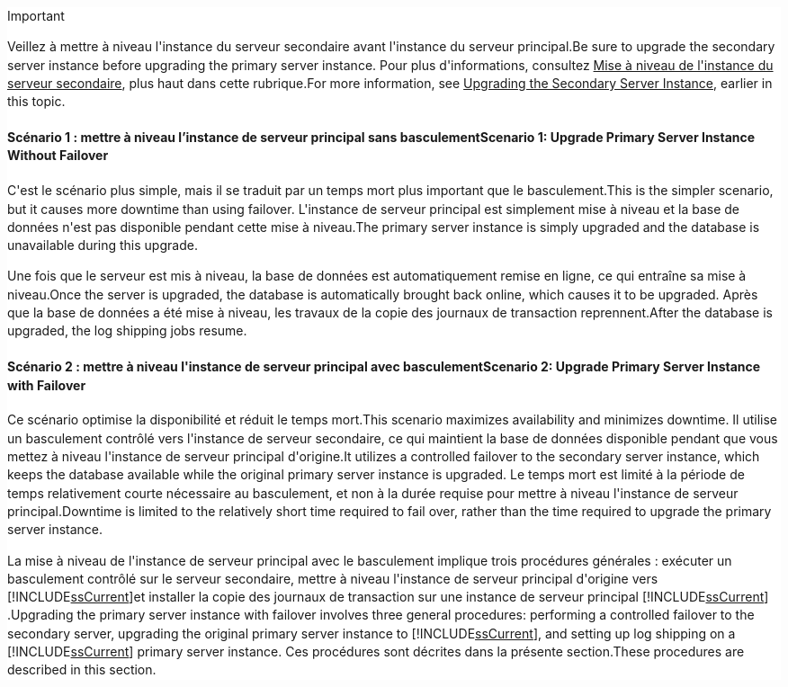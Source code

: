 > [!IMPORTANT]
>  <span data-ttu-id="a79dc-150">Veillez à mettre à niveau l'instance du serveur secondaire avant l'instance du serveur principal.</span><span class="sxs-lookup"><span data-stu-id="a79dc-150">Be sure to upgrade the secondary server instance before upgrading the primary server instance.</span></span> <span data-ttu-id="a79dc-151">Pour plus d'informations, consultez [Mise à niveau de l'instance du serveur secondaire](#UpgradeSecondary), plus haut dans cette rubrique.</span><span class="sxs-lookup"><span data-stu-id="a79dc-151">For more information, see [Upgrading the Secondary Server Instance](#UpgradeSecondary), earlier in this topic.</span></span>


####  <a name="scenario-1-upgrade-primary-server-instance-without-failover"></a><a name="Scenario1"></a><span data-ttu-id="a79dc-152">Scénario 1 : mettre à niveau l’instance de serveur principal sans basculement</span><span class="sxs-lookup"><span data-stu-id="a79dc-152">Scenario 1: Upgrade Primary Server Instance Without Failover</span></span>
 <span data-ttu-id="a79dc-153">C'est le scénario plus simple, mais il se traduit par un temps mort plus important que le basculement.</span><span class="sxs-lookup"><span data-stu-id="a79dc-153">This is the simpler scenario, but it causes more downtime than using failover.</span></span> <span data-ttu-id="a79dc-154">L'instance de serveur principal est simplement mise à niveau et la base de données n'est pas disponible pendant cette mise à niveau.</span><span class="sxs-lookup"><span data-stu-id="a79dc-154">The primary server instance is simply upgraded and the database is unavailable during this upgrade.</span></span>

 <span data-ttu-id="a79dc-155">Une fois que le serveur est mis à niveau, la base de données est automatiquement remise en ligne, ce qui entraîne sa mise à niveau.</span><span class="sxs-lookup"><span data-stu-id="a79dc-155">Once the server is upgraded, the database is automatically brought back online, which causes it to be upgraded.</span></span> <span data-ttu-id="a79dc-156">Après que la base de données a été mise à niveau, les travaux de la copie des journaux de transaction reprennent.</span><span class="sxs-lookup"><span data-stu-id="a79dc-156">After the database is upgraded, the log shipping jobs resume.</span></span>

#### <a name="scenario-2-upgrade-primary-server-instance-with-failover"></a><span data-ttu-id="a79dc-157">Scénario 2 : mettre à niveau l'instance de serveur principal avec basculement</span><span class="sxs-lookup"><span data-stu-id="a79dc-157">Scenario 2: Upgrade Primary Server Instance with Failover</span></span>
 <span data-ttu-id="a79dc-158">Ce scénario optimise la disponibilité et réduit le temps mort.</span><span class="sxs-lookup"><span data-stu-id="a79dc-158">This scenario maximizes availability and minimizes downtime.</span></span> <span data-ttu-id="a79dc-159">Il utilise un basculement contrôlé vers l'instance de serveur secondaire, ce qui maintient la base de données disponible pendant que vous mettez à niveau l'instance de serveur principal d'origine.</span><span class="sxs-lookup"><span data-stu-id="a79dc-159">It utilizes a controlled failover to the secondary server instance, which keeps the database available while the original primary server instance is upgraded.</span></span> <span data-ttu-id="a79dc-160">Le temps mort est limité à la période de temps relativement courte nécessaire au basculement, et non à la durée requise pour mettre à niveau l'instance de serveur principal.</span><span class="sxs-lookup"><span data-stu-id="a79dc-160">Downtime is limited to the relatively short time required to fail over, rather than the time required to upgrade the primary server instance.</span></span>

 <span data-ttu-id="a79dc-161">La mise à niveau de l'instance de serveur principal avec le basculement implique trois procédures générales : exécuter un basculement contrôlé sur le serveur secondaire, mettre à niveau l'instance de serveur principal d'origine vers [!INCLUDE[ssCurrent](../../includes/sscurrent-md.md)]et installer la copie des journaux de transaction sur une instance de serveur principal [!INCLUDE[ssCurrent](../../includes/sscurrent-md.md)] .</span><span class="sxs-lookup"><span data-stu-id="a79dc-161">Upgrading the primary server instance with failover involves three general procedures: performing a controlled failover to the secondary server, upgrading the original primary server instance to [!INCLUDE[ssCurrent](../../includes/sscurrent-md.md)], and setting up log shipping on a [!INCLUDE[ssCurrent](../../includes/sscurrent-md.md)] primary server instance.</span></span> <span data-ttu-id="a79dc-162">Ces procédures sont décrites dans la présente section.</span><span class="sxs-lookup"><span data-stu-id="a79dc-162">These procedures are described in this section.</span></span>
